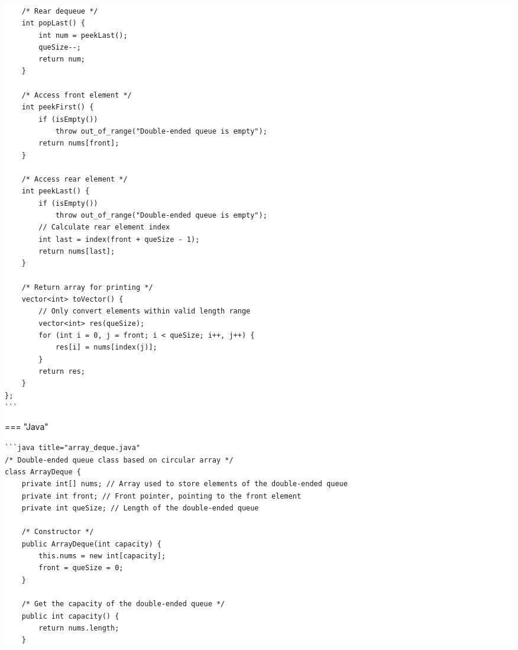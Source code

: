         /* Rear dequeue */
        int popLast() {
            int num = peekLast();
            queSize--;
            return num;
        }

        /* Access front element */
        int peekFirst() {
            if (isEmpty())
                throw out_of_range("Double-ended queue is empty");
            return nums[front];
        }

        /* Access rear element */
        int peekLast() {
            if (isEmpty())
                throw out_of_range("Double-ended queue is empty");
            // Calculate rear element index
            int last = index(front + queSize - 1);
            return nums[last];
        }

        /* Return array for printing */
        vector<int> toVector() {
            // Only convert elements within valid length range
            vector<int> res(queSize);
            for (int i = 0, j = front; i < queSize; i++, j++) {
                res[i] = nums[index(j)];
            }
            return res;
        }
    };
    ```

=== "Java"

    ```java title="array_deque.java"
    /* Double-ended queue class based on circular array */
    class ArrayDeque {
        private int[] nums; // Array used to store elements of the double-ended queue
        private int front; // Front pointer, pointing to the front element
        private int queSize; // Length of the double-ended queue

        /* Constructor */
        public ArrayDeque(int capacity) {
            this.nums = new int[capacity];
            front = queSize = 0;
        }

        /* Get the capacity of the double-ended queue */
        public int capacity() {
            return nums.length;
        }
